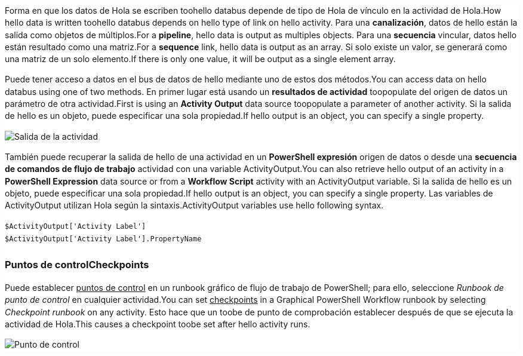 <span data-ttu-id="7d7b3-345">Forma en que los datos de Hola se escriben toohello databus depende de tipo de Hola de vínculo en la actividad de Hola.</span><span class="sxs-lookup"><span data-stu-id="7d7b3-345">How hello data is written toohello databus depends on hello type of link on hello activity.</span></span>  <span data-ttu-id="7d7b3-346">Para una **canalización**, datos de hello están la salida como objetos de múltiplos.</span><span class="sxs-lookup"><span data-stu-id="7d7b3-346">For a **pipeline**, hello data is output as multiples objects.</span></span>  <span data-ttu-id="7d7b3-347">Para una **secuencia** vincular, datos hello están resultado como una matriz.</span><span class="sxs-lookup"><span data-stu-id="7d7b3-347">For a **sequence** link, hello data is output as an array.</span></span>  <span data-ttu-id="7d7b3-348">Si solo existe un valor, se generará como una matriz de un solo elemento.</span><span class="sxs-lookup"><span data-stu-id="7d7b3-348">If there is only one value, it will be output as a single element array.</span></span>

<span data-ttu-id="7d7b3-349">Puede tener acceso a datos en el bus de datos de hello mediante uno de estos dos métodos.</span><span class="sxs-lookup"><span data-stu-id="7d7b3-349">You can access data on hello databus using one of two methods.</span></span>  <span data-ttu-id="7d7b3-350">En primer lugar está usando un **resultados de actividad** toopopulate del origen de datos un parámetro de otra actividad.</span><span class="sxs-lookup"><span data-stu-id="7d7b3-350">First is using an **Activity Output** data source toopopulate a parameter of another activity.</span></span>  <span data-ttu-id="7d7b3-351">Si la salida de hello es un objeto, puede especificar una sola propiedad.</span><span class="sxs-lookup"><span data-stu-id="7d7b3-351">If hello output is an object, you can specify a single property.</span></span>

![Salida de la actividad](media/automation-graphical-authoring-intro/activity-output-datasource-revised20165.png)

<span data-ttu-id="7d7b3-353">También puede recuperar la salida de hello de una actividad en un **PowerShell expresión** origen de datos o desde una **secuencia de comandos de flujo de trabajo** actividad con una variable ActivityOutput.</span><span class="sxs-lookup"><span data-stu-id="7d7b3-353">You can also retrieve hello output of an activity in a **PowerShell Expression** data source or from a **Workflow Script** activity with an ActivityOutput variable.</span></span>  <span data-ttu-id="7d7b3-354">Si la salida de hello es un objeto, puede especificar una sola propiedad.</span><span class="sxs-lookup"><span data-stu-id="7d7b3-354">If hello output is an object, you can specify a single property.</span></span>  <span data-ttu-id="7d7b3-355">Las variables de ActivityOutput utilizan Hola según la sintaxis.</span><span class="sxs-lookup"><span data-stu-id="7d7b3-355">ActivityOutput variables use hello following syntax.</span></span>

    $ActivityOutput['Activity Label']
    $ActivityOutput['Activity Label'].PropertyName 

### <a name="checkpoints"></a><span data-ttu-id="7d7b3-356">Puntos de control</span><span class="sxs-lookup"><span data-stu-id="7d7b3-356">Checkpoints</span></span>
<span data-ttu-id="7d7b3-357">Puede establecer [puntos de control](automation-powershell-workflow.md#checkpoints) en un runbook gráfico de flujo de trabajo de PowerShell; para ello, seleccione *Runbook de punto de control* en cualquier actividad.</span><span class="sxs-lookup"><span data-stu-id="7d7b3-357">You can set [checkpoints](automation-powershell-workflow.md#checkpoints) in a Graphical PowerShell Workflow runbook by selecting *Checkpoint runbook* on any activity.</span></span>  <span data-ttu-id="7d7b3-358">Esto hace que un toobe de punto de comprobación establecer después de que se ejecuta la actividad de Hola.</span><span class="sxs-lookup"><span data-stu-id="7d7b3-358">This causes a checkpoint toobe set after hello activity runs.</span></span>

![Punto de control](media/automation-graphical-authoring-intro/set-checkpoint.png)
